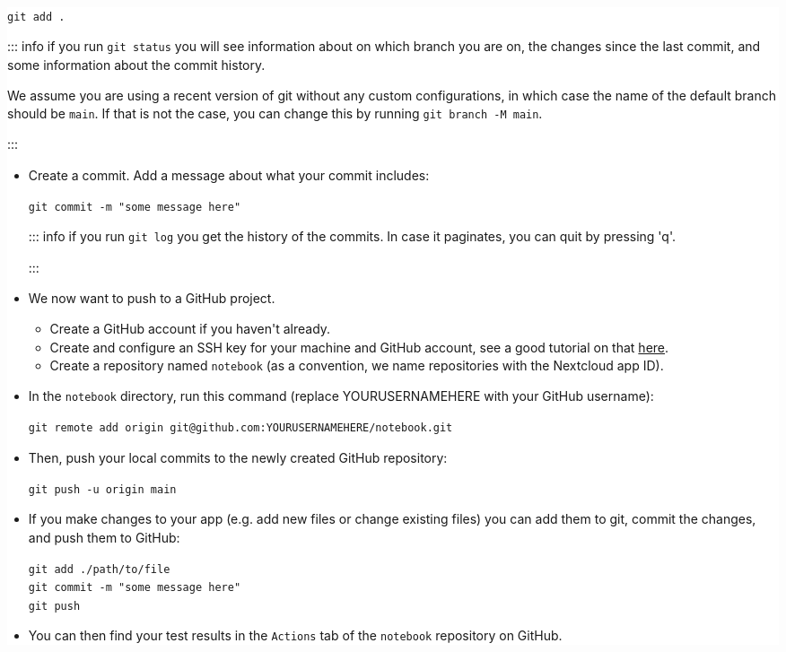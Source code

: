   ```
  git add .
  ```

  ::: info
  if you run `git status` you will see information about on which branch you are on, the changes since the last commit, and some information about the commit history.

  We assume you are using a recent version of git without any custom configurations, in which case the name of the default branch should be `main`. If that is not the case, you can change this by running `git branch -M main`.

  :::
- Create a commit. Add a message about what your commit includes:

  ```
  git commit -m "some message here"
  ```

  ::: info
  if you run `git log` you get the history of the commits. In case it paginates, you can quit by pressing 'q'.

  :::
- We now want to push to a GitHub project.
  - Create a GitHub account if you haven't already.
  - Create and configure an SSH key for your machine and GitHub account, see a good tutorial on that [here](https://www.freecodecamp.org/news/git-ssh-how-to/).
  - Create a repository named `notebook` (as a convention, we name repositories with the Nextcloud app ID).
- In the `notebook` directory, run this command (replace YOURUSERNAMEHERE with your GitHub username):

  ```
  git remote add origin git@github.com:YOURUSERNAMEHERE/notebook.git
  ```
- Then, push your local commits to the newly created GitHub repository:

  ```
  git push -u origin main
  ```
- If you make changes to your app (e.g. add new files or change existing files) you can add them to git, commit the changes, and push them to GitHub:

  ```
  git add ./path/to/file
  git commit -m "some message here"
  git push
  ```
- You can then find your test results in the `Actions` tab of the `notebook` repository on GitHub.